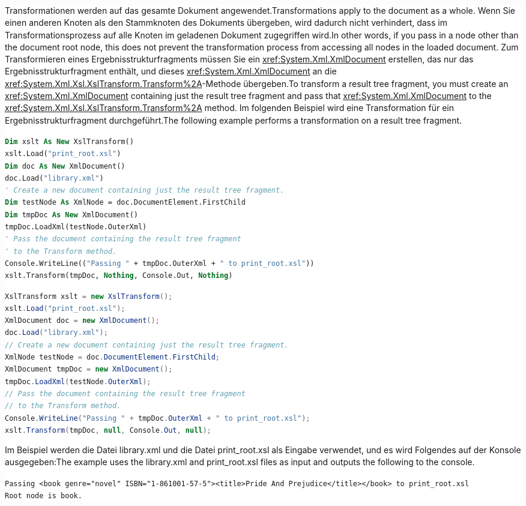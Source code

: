  <span data-ttu-id="d6bf8-160">Transformationen werden auf das gesamte Dokument angewendet.</span><span class="sxs-lookup"><span data-stu-id="d6bf8-160">Transformations apply to the document as a whole.</span></span> <span data-ttu-id="d6bf8-161">Wenn Sie einen anderen Knoten als den Stammknoten des Dokuments übergeben, wird dadurch nicht verhindert, dass im Transformationsprozess auf alle Knoten im geladenen Dokument zugegriffen wird.</span><span class="sxs-lookup"><span data-stu-id="d6bf8-161">In other words, if you pass in a node other than the document root node, this does not prevent the transformation process from accessing all nodes in the loaded document.</span></span> <span data-ttu-id="d6bf8-162">Zum Transformieren eines Ergebnisstrukturfragments müssen Sie ein <xref:System.Xml.XmlDocument> erstellen, das nur das Ergebnisstrukturfragment enthält, und dieses <xref:System.Xml.XmlDocument> an die <xref:System.Xml.Xsl.XslTransform.Transform%2A>-Methode übergeben.</span><span class="sxs-lookup"><span data-stu-id="d6bf8-162">To transform a result tree fragment, you must create an <xref:System.Xml.XmlDocument> containing just the result tree fragment and pass that <xref:System.Xml.XmlDocument> to the <xref:System.Xml.Xsl.XslTransform.Transform%2A> method.</span></span> <span data-ttu-id="d6bf8-163">Im folgenden Beispiel wird eine Transformation für ein Ergebnisstrukturfragment durchgeführt.</span><span class="sxs-lookup"><span data-stu-id="d6bf8-163">The following example performs a transformation on a result tree fragment.</span></span>  
  
```vb  
Dim xslt As New XslTransform()  
xslt.Load("print_root.xsl")  
Dim doc As New XmlDocument()  
doc.Load("library.xml")  
' Create a new document containing just the result tree fragment.  
Dim testNode As XmlNode = doc.DocumentElement.FirstChild  
Dim tmpDoc As New XmlDocument()  
tmpDoc.LoadXml(testNode.OuterXml)  
' Pass the document containing the result tree fragment   
' to the Transform method.  
Console.WriteLine(("Passing " + tmpDoc.OuterXml + " to print_root.xsl"))  
xslt.Transform(tmpDoc, Nothing, Console.Out, Nothing)  
```  
  
```csharp  
XslTransform xslt = new XslTransform();       
xslt.Load("print_root.xsl");  
XmlDocument doc = new XmlDocument();  
doc.Load("library.xml");  
// Create a new document containing just the result tree fragment.  
XmlNode testNode = doc.DocumentElement.FirstChild;   
XmlDocument tmpDoc = new XmlDocument();   
tmpDoc.LoadXml(testNode.OuterXml);  
// Pass the document containing the result tree fragment   
// to the Transform method.  
Console.WriteLine("Passing " + tmpDoc.OuterXml + " to print_root.xsl");  
xslt.Transform(tmpDoc, null, Console.Out, null);  
```  
  
 <span data-ttu-id="d6bf8-164">Im Beispiel werden die Datei library.xml und die Datei print_root.xsl als Eingabe verwendet, und es wird Folgendes auf der Konsole ausgegeben:</span><span class="sxs-lookup"><span data-stu-id="d6bf8-164">The example uses the library.xml and print_root.xsl files as input and outputs the following to the console.</span></span>  
  
```  
Passing <book genre="novel" ISBN="1-861001-57-5"><title>Pride And Prejudice</title></book> to print_root.xsl   
Root node is book.  
```  
  